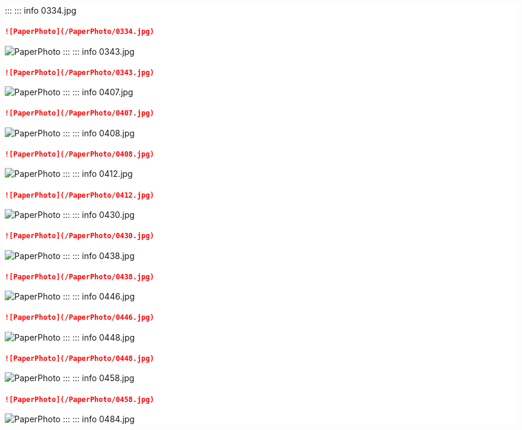 :::
::: info 0334.jpg
```md
![PaperPhoto](/PaperPhoto/0334.jpg)
```
![PaperPhoto](/PaperPhoto/0334.jpg)
:::
::: info 0343.jpg
```md
![PaperPhoto](/PaperPhoto/0343.jpg)
```
![PaperPhoto](/PaperPhoto/0343.jpg)
:::
::: info 0407.jpg
```md
![PaperPhoto](/PaperPhoto/0407.jpg)
```
![PaperPhoto](/PaperPhoto/0407.jpg)
:::
::: info 0408.jpg
```md
![PaperPhoto](/PaperPhoto/0408.jpg)
```
![PaperPhoto](/PaperPhoto/0408.jpg)
:::
::: info 0412.jpg
```md
![PaperPhoto](/PaperPhoto/0412.jpg)
```
![PaperPhoto](/PaperPhoto/0412.jpg)
:::
::: info 0430.jpg
```md
![PaperPhoto](/PaperPhoto/0430.jpg)
```
![PaperPhoto](/PaperPhoto/0430.jpg)
:::
::: info 0438.jpg
```md
![PaperPhoto](/PaperPhoto/0438.jpg)
```
![PaperPhoto](/PaperPhoto/0438.jpg)
:::
::: info 0446.jpg
```md
![PaperPhoto](/PaperPhoto/0446.jpg)
```
![PaperPhoto](/PaperPhoto/0446.jpg)
:::
::: info 0448.jpg
```md
![PaperPhoto](/PaperPhoto/0448.jpg)
```
![PaperPhoto](/PaperPhoto/0448.jpg)
:::
::: info 0458.jpg
```md
![PaperPhoto](/PaperPhoto/0458.jpg)
```
![PaperPhoto](/PaperPhoto/0458.jpg)
:::
::: info 0484.jpg